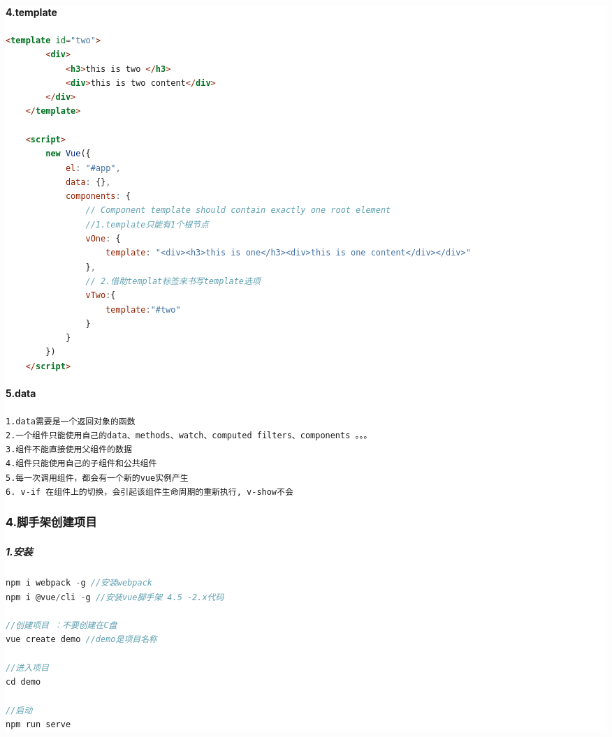 #### 4.template

```html
<template id="two">
        <div>
            <h3>this is two </h3>
            <div>this is two content</div>
        </div>
    </template>
    
    <script>
        new Vue({
            el: "#app",
            data: {},
            components: {
                // Component template should contain exactly one root element
                //1.template只能有1个根节点
                vOne: {
                    template: "<div><h3>this is one</h3><div>this is one content</div></div>"
                },
                // 2.借助templat标签来书写template选项
                vTwo:{
                    template:"#two"
                }
            }
        })
    </script>
```

#### 5.data 

```
1.data需要是一个返回对象的函数
2.一个组件只能使用自己的data、methods、watch、computed filters、components 。。。
3.组件不能直接使用父组件的数据
4.组件只能使用自己的子组件和公共组件
5.每一次调用组件，都会有一个新的vue实例产生
6. v-if 在组件上的切换，会引起该组件生命周期的重新执行, v-show不会
```



### 4.脚手架创建项目

##### 1.安装

```js
npm i webpack -g //安装webpack
npm i @vue/cli -g //安装vue脚手架 4.5 -2.x代码

//创建项目 ：不要创建在C盘
vue create demo //demo是项目名称

//进入项目
cd demo 

//启动
npm run serve
```
